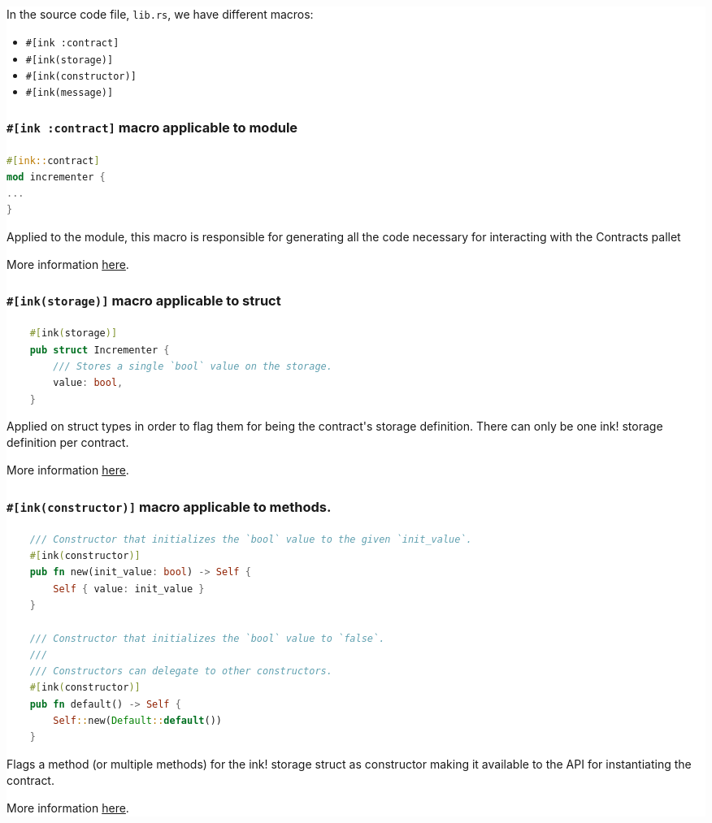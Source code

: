 In the source code file, `lib.rs`, we have different macros:
 - `#[ink :contract]`
 - `#[ink(storage)]`
 - `#[ink(constructor)]`
 - `#[ink(message)]`

### `#[ink :contract]` macro applicable to module

```rust
#[ink::contract]
mod incrementer {
...
}
```

Applied to the module, this macro is responsible for generating all the code necessary for interacting with the Contracts pallet

More information [here](https://use.ink/macros-attributes/contract).

### `#[ink(storage)]` macro applicable to struct
```rust
    #[ink(storage)]
    pub struct Incrementer {
        /// Stores a single `bool` value on the storage.
        value: bool,
    }
```

Applied on struct types in order to flag them for being the contract's storage definition. There can only be one ink! storage definition per contract.

More information [here](https://use.ink/macros-attributes/storage).

### `#[ink(constructor)]` macro applicable to methods.
```rust
    /// Constructor that initializes the `bool` value to the given `init_value`.
    #[ink(constructor)]
    pub fn new(init_value: bool) -> Self {
        Self { value: init_value }
    }

    /// Constructor that initializes the `bool` value to `false`.
    ///
    /// Constructors can delegate to other constructors.
    #[ink(constructor)]
    pub fn default() -> Self {
        Self::new(Default::default())
    }
```

Flags a method (or multiple methods) for the ink! storage struct as constructor making it available to the API for instantiating the contract.

More information [here](https://use.ink/macros-attributes/constructor).
